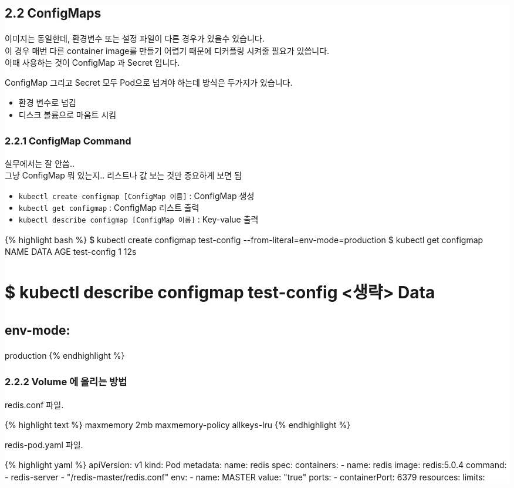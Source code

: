 

## 2.2 ConfigMaps

이미지는 동일한데, 환경변수 또는 설정 파일이 다른 경우가 있을수 있습니다. <br>
이 경우 매번 다른 container image를 만들기 어렵기 때문에 디커플링 시켜줄 필요가 있씁니다. <br>
이때 사용하는 것이 ConfigMap 과 Secret 입니다. 

ConfigMap 그리고 Secret 모두 Pod으로 넘겨야 하는데 방식은 두가지가 있습니다. 

- 환경 변수로 넘김 
- 디스크 볼륨으로 마움트 시킴

### 2.2.1 ConfigMap Command 

실무에서는 잘 안씀..<br>
그냥 ConfigMap 뭐 있는지.. 리스트나 값 보는 것만 중요하게 보면 됨

 - `kubectl create configmap [ConfigMap 이름]` : ConfigMap 생성 
 - `kubectl get configmap` : ConfigMap 리스트 출력 
 - `kubectl describe configmap [ConfigMap 이름]` : Key-value 출력  

{% highlight bash %}
$ kubectl create configmap test-config --from-literal=env-mode=production
$ kubectl get configmap
NAME                              DATA   AGE
test-config                       1      12s

$ kubectl describe configmap test-config
<생략>
Data
====
env-mode:
----
production
{% endhighlight %}


### 2.2.2 Volume 에 올리는 방법

redis.conf 파일. 

{% highlight text %}
maxmemory 2mb
maxmemory-policy allkeys-lru 
{% endhighlight %}

redis-pod.yaml 파일.

{% highlight yaml %}
apiVersion: v1
kind: Pod
metadata:
  name: redis
spec:
  containers:
    - name: redis
      image: redis:5.0.4
      command:
        - redis-server
        - "/redis-master/redis.conf"
      env:
        - name: MASTER
          value: "true"
      ports:
        - containerPort: 6379
      resources:
        limits: